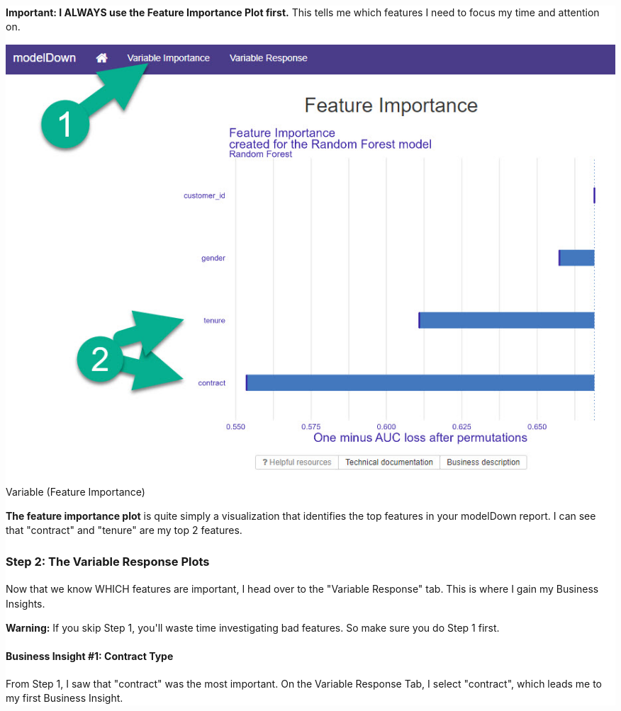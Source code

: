 **Important: I ALWAYS use the Feature Importance Plot first.** This tells me which features I need to focus my time and attention on.

![](/assets/modeldown_14_var_imp_plot.jpg)

<p class='text-center date'> Variable (Feature Importance) </p>

**The feature importance plot** is quite simply a visualization that identifies the top features in your modelDown report. I can see that "contract" and "tenure" are my top 2 features.

### Step 2: The Variable Response Plots

Now that we know WHICH features are important, I head over to the "Variable Response" tab. This is where I gain my Business Insights.

**Warning:** If you skip Step 1, you'll waste time investigating bad features. So make sure you do Step 1 first.

#### Business Insight #1: Contract Type

From Step 1, I saw that "contract" was the most important. On the Variable Response Tab, I select "contract", which leads me to my first Business Insight.
